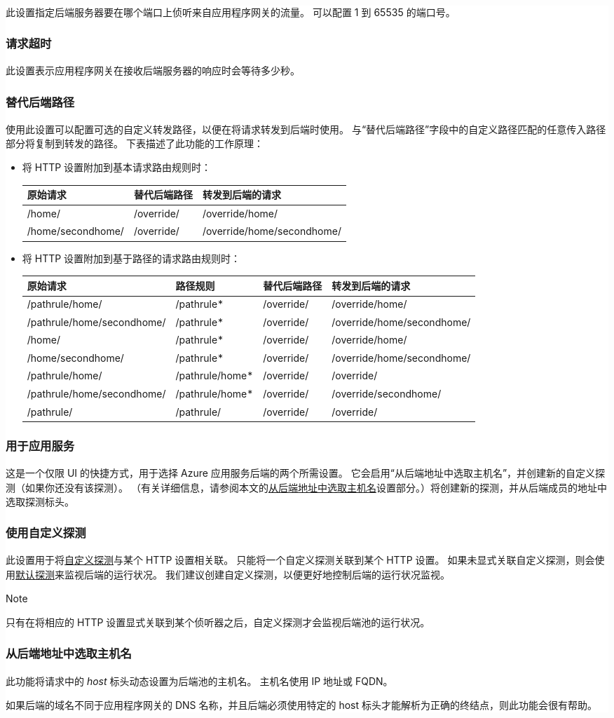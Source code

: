 此设置指定后端服务器要在哪个端口上侦听来自应用程序网关的流量。 可以配置 1 到 65535 的端口号。

### <a name="request-timeout"></a>请求超时

此设置表示应用程序网关在接收后端服务器的响应时会等待多少秒。

### <a name="override-back-end-path"></a>替代后端路径

使用此设置可以配置可选的自定义转发路径，以便在将请求转发到后端时使用。 与“替代后端路径”字段中的自定义路径匹配的任意传入路径部分将复制到转发的路径。  下表描述了此功能的工作原理：

- 将 HTTP 设置附加到基本请求路由规则时：

  | 原始请求  | 替代后端路径 | 转发到后端的请求 |
  | ----------------- | --------------------- | ---------------------------- |
  | /home/            | /override/            | /override/home/              |
  | /home/secondhome/ | /override/            | /override/home/secondhome/   |

- 将 HTTP 设置附加到基于路径的请求路由规则时：

  | 原始请求           | 路径规则       | 替代后端路径 | 转发到后端的请求 |
  | -------------------------- | --------------- | --------------------- | ---------------------------- |
  | /pathrule/home/            | /pathrule*      | /override/            | /override/home/              |
  | /pathrule/home/secondhome/ | /pathrule*      | /override/            | /override/home/secondhome/   |
  | /home/                     | /pathrule*      | /override/            | /override/home/              |
  | /home/secondhome/          | /pathrule*      | /override/            | /override/home/secondhome/   |
  | /pathrule/home/            | /pathrule/home* | /override/            | /override/                   |
  | /pathrule/home/secondhome/ | /pathrule/home* | /override/            | /override/secondhome/        |
  | /pathrule/                 | /pathrule/      | /override/            | /override/                   |

### <a name="use-for-app-service"></a>用于应用服务

这是一个仅限 UI 的快捷方式，用于选择 Azure 应用服务后端的两个所需设置。 它会启用“从后端地址中选取主机名”，并创建新的自定义探测（如果你还没有该探测）。  （有关详细信息，请参阅本文的[从后端地址中选取主机名](#pick)设置部分。）将创建新的探测，并从后端成员的地址中选取探测标头。

### <a name="use-custom-probe"></a>使用自定义探测

此设置用于将[自定义探测](application-gateway-probe-overview.md#custom-health-probe)与某个 HTTP 设置相关联。 只能将一个自定义探测关联到某个 HTTP 设置。 如果未显式关联自定义探测，则会使用[默认探测](application-gateway-probe-overview.md#default-health-probe-settings)来监视后端的运行状况。 我们建议创建自定义探测，以便更好地控制后端的运行状况监视。

> [!NOTE]
> 只有在将相应的 HTTP 设置显式关联到某个侦听器之后，自定义探测才会监视后端池的运行状况。

### <a id="pick"/></a>从后端地址中选取主机名

此功能将请求中的 *host* 标头动态设置为后端池的主机名。 主机名使用 IP 地址或 FQDN。

如果后端的域名不同于应用程序网关的 DNS 名称，并且后端必须使用特定的 host 标头才能解析为正确的终结点，则此功能会很有帮助。
